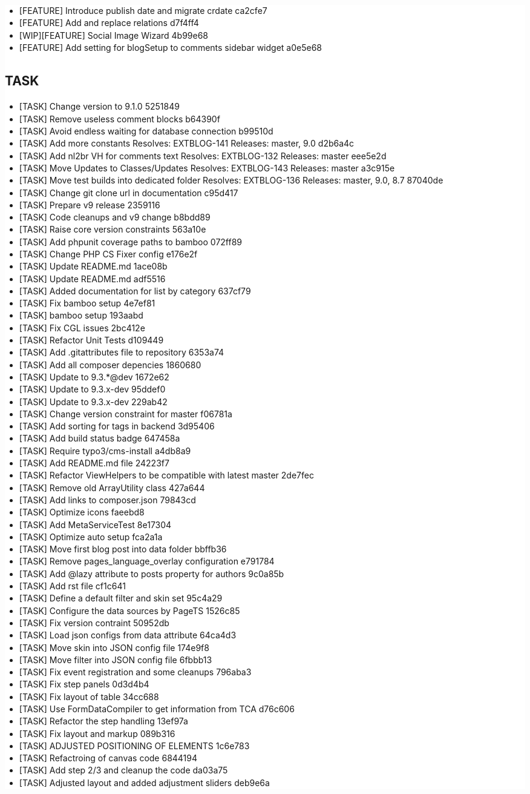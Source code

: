 - [FEATURE] Introduce publish date and migrate crdate ca2cfe7
- [FEATURE] Add and replace relations d7f4ff4
- [WIP][FEATURE] Social Image Wizard 4b99e68
- [FEATURE] Add setting for blogSetup to comments sidebar widget a0e5e68

## TASK
- [TASK] Change version to 9.1.0 5251849
- [TASK] Remove useless comment blocks b64390f
- [TASK] Avoid endless waiting for database connection b99510d
- [TASK] Add more constants Resolves: EXTBLOG-141 Releases: master, 9.0 d2b6a4c
- [TASK] Add nl2br VH for comments text Resolves: EXTBLOG-132 Releases: master eee5e2d
- [TASK] Move Updates to Classes/Updates Resolves: EXTBLOG-143 Releases: master a3c915e
- [TASK] Move test builds into dedicated folder Resolves: EXTBLOG-136 Releases: master, 9.0, 8.7 87040de
- [TASK] Change git clone url in documentation c95d417
- [TASK] Prepare v9 release 2359116
- [TASK] Code cleanups and v9 change b8bdd89
- [TASK] Raise core version constraints 563a10e
- [TASK] Add phpunit coverage paths to bamboo 072ff89
- [TASK] Change PHP CS Fixer config e176e2f
- [TASK] Update  README.md 1ace08b
- [TASK] Update README.md adf5516
- [TASK] Added documentation for list by category 637cf79
- [TASK] Fix bamboo setup 4e7ef81
- [TASK] bamboo setup 193aabd
- [TASK] Fix CGL issues 2bc412e
- [TASK] Refactor Unit Tests d109449
- [TASK] Add .gitattributes file to repository 6353a74
- [TASK] Add all composer depencies 1860680
- [TASK] Update to 9.3.*@dev 1672e62
- [TASK] Update to 9.3.x-dev 95ddef0
- [TASK] Update to 9.3.x-dev 229ab42
- [TASK] Change version constraint for master f06781a
- [TASK] Add sorting for tags in backend 3d95406
- [TASK] Add build status badge 647458a
- [TASK] Require typo3/cms-install a4db8a9
- [TASK] Add README.md file 24223f7
- [TASK] Refactor ViewHelpers to be compatible with latest master 2de7fec
- [TASK] Remove old ArrayUtility class 427a644
- [TASK] Add links to composer.json 79843cd
- [TASK] Optimize icons faeebd8
- [TASK] Add MetaServiceTest 8e17304
- [TASK] Optimize auto setup fca2a1a
- [TASK] Move first blog post into data folder bbffb36
- [TASK] Remove pages_language_overlay configuration e791784
- [TASK] Add @lazy attribute to posts property for authors 9c0a85b
- [TASK] Add rst file cf1c641
- [TASK] Define a default filter and skin set 95c4a29
- [TASK] Configure the data sources by PageTS 1526c85
- [TASK] Fix version contraint 50952db
- [TASK] Load json configs from data attribute 64ca4d3
- [TASK] Move skin into JSON config file 174e9f8
- [TASK] Move filter into JSON config file 6fbbb13
- [TASK] Fix event registration and some cleanups 796aba3
- [TASK] Fix step panels 0d3d4b4
- [TASK] Fix layout of table 34cc688
- [TASK] Use FormDataCompiler to get information from TCA d76c606
- [TASK] Refactor the step handling 13ef97a
- [TASK] Fix layout and markup 089b316
- [TASK] ADJUSTED POSITIONING OF ELEMENTS 1c6e783
- [TASK] Refactroing of canvas code 6844194
- [TASK] Add step 2/3 and cleanup the code da03a75
- [TASK] Adjusted layout and added adjustment sliders deb9e6a